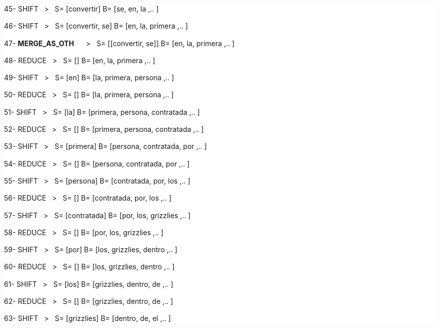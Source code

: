 
45- SHIFT&nbsp;&nbsp;&nbsp;>&nbsp;&nbsp;&nbsp;S= [convertir]   B= [se, en, la ,.. ]



46- SHIFT&nbsp;&nbsp;&nbsp;>&nbsp;&nbsp;&nbsp;S= [convertir, se]   B= [en, la, primera ,.. ]



47- **MERGE_AS_OTH**&nbsp;&nbsp;&nbsp;&nbsp;&nbsp;&nbsp;>&nbsp;&nbsp;&nbsp;S= [[convertir, se]]   B= [en, la, primera ,.. ]



48- REDUCE&nbsp;&nbsp;&nbsp;>&nbsp;&nbsp;&nbsp;S= []   B= [en, la, primera ,.. ]



49- SHIFT&nbsp;&nbsp;&nbsp;>&nbsp;&nbsp;&nbsp;S= [en]   B= [la, primera, persona ,.. ]



50- REDUCE&nbsp;&nbsp;&nbsp;>&nbsp;&nbsp;&nbsp;S= []   B= [la, primera, persona ,.. ]



51- SHIFT&nbsp;&nbsp;&nbsp;>&nbsp;&nbsp;&nbsp;S= [la]   B= [primera, persona, contratada ,.. ]



52- REDUCE&nbsp;&nbsp;&nbsp;>&nbsp;&nbsp;&nbsp;S= []   B= [primera, persona, contratada ,.. ]



53- SHIFT&nbsp;&nbsp;&nbsp;>&nbsp;&nbsp;&nbsp;S= [primera]   B= [persona, contratada, por ,.. ]



54- REDUCE&nbsp;&nbsp;&nbsp;>&nbsp;&nbsp;&nbsp;S= []   B= [persona, contratada, por ,.. ]



55- SHIFT&nbsp;&nbsp;&nbsp;>&nbsp;&nbsp;&nbsp;S= [persona]   B= [contratada, por, los ,.. ]



56- REDUCE&nbsp;&nbsp;&nbsp;>&nbsp;&nbsp;&nbsp;S= []   B= [contratada, por, los ,.. ]



57- SHIFT&nbsp;&nbsp;&nbsp;>&nbsp;&nbsp;&nbsp;S= [contratada]   B= [por, los, grizzlies ,.. ]



58- REDUCE&nbsp;&nbsp;&nbsp;>&nbsp;&nbsp;&nbsp;S= []   B= [por, los, grizzlies ,.. ]



59- SHIFT&nbsp;&nbsp;&nbsp;>&nbsp;&nbsp;&nbsp;S= [por]   B= [los, grizzlies, dentro ,.. ]



60- REDUCE&nbsp;&nbsp;&nbsp;>&nbsp;&nbsp;&nbsp;S= []   B= [los, grizzlies, dentro ,.. ]



61- SHIFT&nbsp;&nbsp;&nbsp;>&nbsp;&nbsp;&nbsp;S= [los]   B= [grizzlies, dentro, de ,.. ]



62- REDUCE&nbsp;&nbsp;&nbsp;>&nbsp;&nbsp;&nbsp;S= []   B= [grizzlies, dentro, de ,.. ]



63- SHIFT&nbsp;&nbsp;&nbsp;>&nbsp;&nbsp;&nbsp;S= [grizzlies]   B= [dentro, de, el ,.. ]
